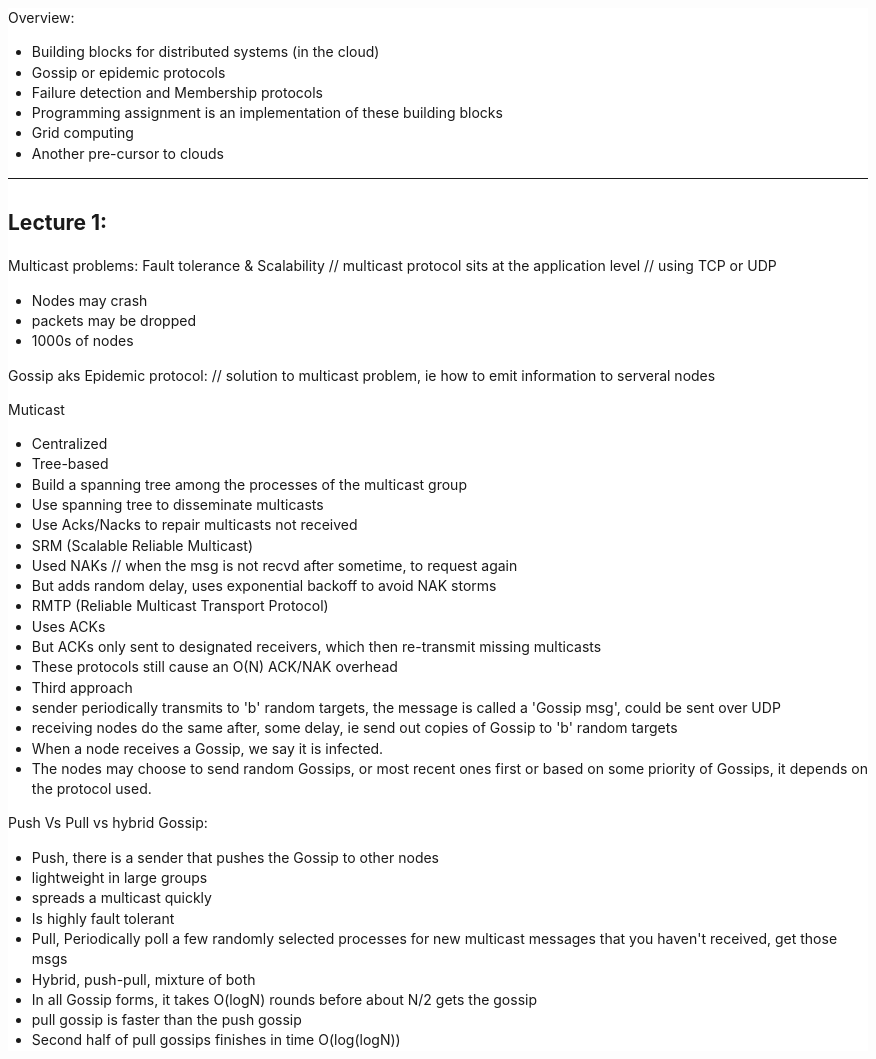 Overview:
 - Building blocks for distributed systems (in the cloud)
  - Gossip or epidemic protocols
  - Failure detection and Membership protocols
 - Programming assignment is an implementation of these building blocks 
 - Grid computing
  - Another pre-cursor to clouds  

----------
Lecture 1:
----------

  
Multicast problems: Fault tolerance & Scalability
// multicast protocol sits at the application level
// using TCP or UDP
 - Nodes may crash
 - packets may be dropped
 - 1000s of nodes  

Gossip aks Epidemic protocol:
 // solution to multicast problem, ie how to emit information to serveral nodes 
 
Muticast
 - Centralized
 - Tree-based
  - Build a spanning tree among the processes of the multicast group
  - Use spanning tree to disseminate multicasts
  - Use Acks/Nacks to repair multicasts not received
  - SRM (Scalable Reliable Multicast)
   - Used NAKs // when the msg is not recvd after sometime, to request again
   - But adds random delay, uses exponential backoff to avoid NAK storms
  - RMTP (Reliable Multicast Transport Protocol) 
   - Uses ACKs
   - But ACKs only sent to designated receivers, which then re-transmit  missing multicasts
  - These protocols still cause an O(N) ACK/NAK overhead 
 - Third approach
  - sender periodically transmits to 'b' random targets, the message is called a 'Gossip msg', could be sent over UDP
  - receiving nodes do the same after, some delay, ie send out copies of Gossip to 'b' random targets
  - When a node receives a Gossip, we say it is infected. 
  - The nodes may choose to send random Gossips, or most recent ones first or based on some priority of Gossips, it depends on the protocol used.
  
Push Vs Pull vs hybrid Gossip:
 - Push, there is a sender that pushes the Gossip to other nodes
  - lightweight in large groups
  - spreads a multicast quickly
  - Is highly fault tolerant
 - Pull, Periodically poll a few randomly selected processes for new multicast messages that you haven't received, get those msgs
 - Hybrid, push-pull, mixture of both
 - In all Gossip forms, it takes O(logN) rounds before about N/2 gets the gossip
 - pull gossip is faster than the push gossip
 - Second half of pull gossips finishes in time O(log(logN))
 